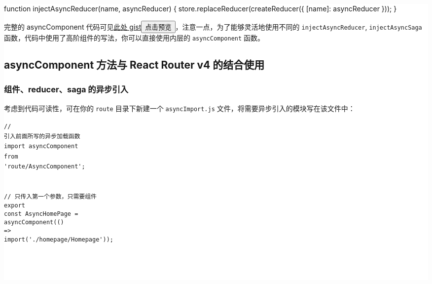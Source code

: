 <span class="hljs-function"><span class="hljs-keyword">function</span> <span class="hljs-title">injectAsyncReducer</span>(<span class="hljs-params">name, asyncReducer</span>) </span>{
    store.replaceReducer(createReducer({ [name]: asyncReducer }));
}</code></pre>
<p>完整的 asyncComponent 代码可见<a href="https://gist.github.com/noiron/7f774dea55bcc52921e5bc5a50c2aa10#file-asynccomponent-js" rel="nofollow noreferrer" target="_blank">此处 gist</a><button class="btn btn-xs btn-default ml10 preview" data-url="noiron/7f774dea55bcc52921e5bc5a50c2aa10" data-typeid="1">点击预览</button>，注意一点，为了能够灵活地使用不同的 <code>injectAsyncReducer</code>, <code>injectAsyncSaga</code> 函数，代码中使用了高阶组件的写法，你可以直接使用内层的 <code>asyncComponent</code> 函数。</p>
<h2 id="articleHeader10">asyncComponent 方法与 React Router v4 的结合使用</h2>
<h3 id="articleHeader11">组件、reducer、saga 的异步引入</h3>
<p>考虑到代码可读性，可在你的 <code>route</code> 目录下新建一个 <code>asyncImport.js</code> 文件，将需要异步引入的模块写在该文件中：</p>
<div class="widget-codetool" style="display:none;">
      <div class="widget-codetool--inner">
      <span class="selectCode code-tool" data-toggle="tooltip" data-placement="top" title="" data-original-title="全选"></span>
      <span type="button" class="copyCode code-tool" data-toggle="tooltip" data-placement="top" data-clipboard-text="// 引入前面所写的异步加载函数
import asyncComponent from 'route/AsyncComponent';

// 只传入第一个参数，只需要组件
export const AsyncHomePage = asyncComponent(() => import('./homepage/Homepage'));

// 传入三个参数，分别为 component, reducer, saga
// 注意这里的第二个参数 reducer 是一个对象，其键值对应于redux store中存放的键值
export const AsyncArticle = asyncComponent(
    () => import('./market/Common/js/Container'),
    { market: () => import('./market/Common/js/reducer') },
    () => import('./market/Saga/watcher')
);

// reducer 和 saga 参数可以传入数组
// 当只有 saga，而无 reducer 参数时，第二项参数传入空数组 []
const UserContainer = () => import('./user/Common/js/Container');
const userReducer = { userInfo: () => import('./user/Common/js/userInfoReducer') };
const userSaga = () => import('./user/Saga/watcher');
export const AsyncUserContainer = asyncComponent(
    UserContainer,
    [userReducer, createReducer],
    [userSaga, createSaga]
);" title="" data-original-title="复制"></span>
      <span type="button" class="saveToNote code-tool" data-toggle="tooltip" data-placement="top" title="" data-original-title="放进笔记"></span>
      </div>
      </div><pre class="javascript hljs"><code class="js"><span class="hljs-comment">// 引入前面所写的异步加载函数</span>
<span class="hljs-keyword">import</span> asyncComponent <span class="hljs-keyword">from</span> <span class="hljs-string">'route/AsyncComponent'</span>;

<span class="hljs-comment">// 只传入第一个参数，只需要组件</span>
<span class="hljs-keyword">export</span> <span class="hljs-keyword">const</span> AsyncHomePage = asyncComponent(<span class="hljs-function"><span class="hljs-params">()</span> =&gt;</span> <span class="hljs-keyword">import</span>(<span class="hljs-string">'./homepage/Homepage'</span>));
